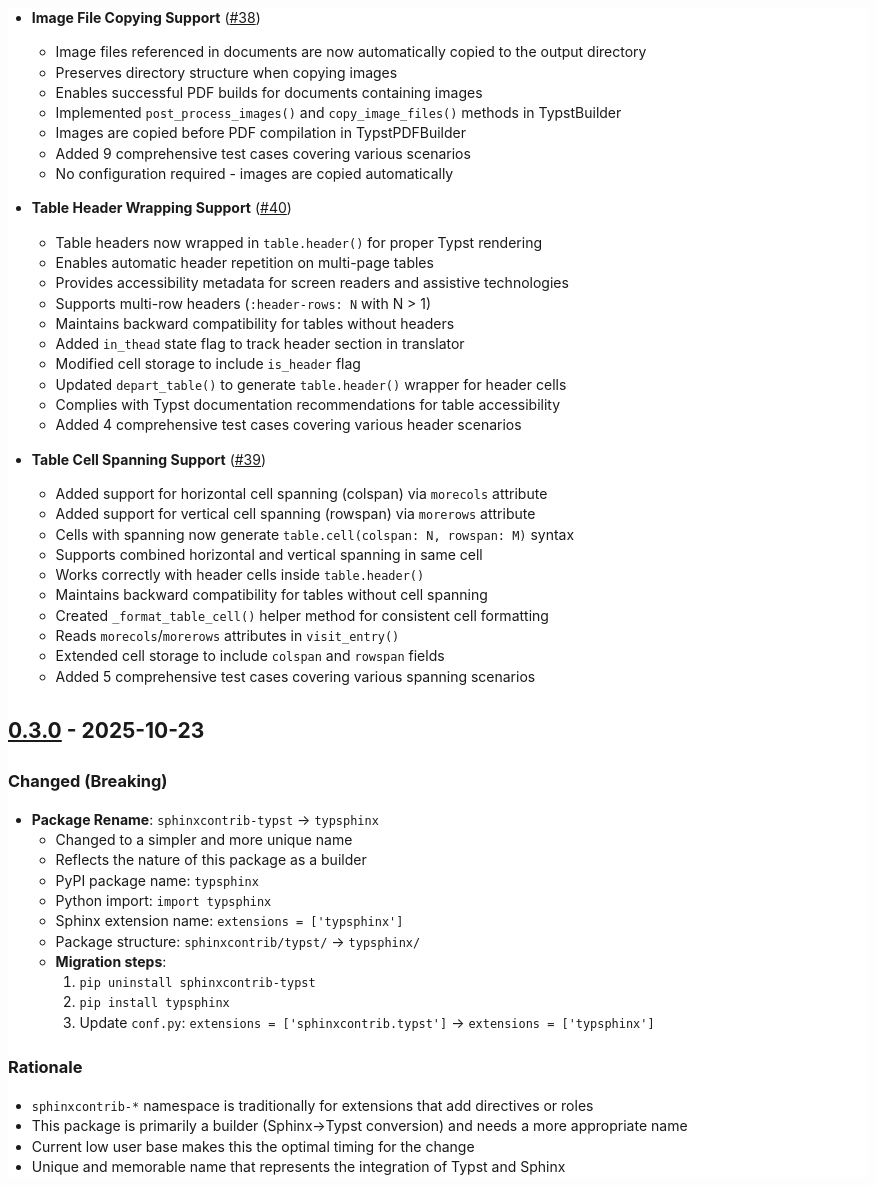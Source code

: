 - **Image File Copying Support** ([#38](https://github.com/YuSabo90002/typsphinx/issues/38))
  - Image files referenced in documents are now automatically copied to the output directory
  - Preserves directory structure when copying images
  - Enables successful PDF builds for documents containing images
  - Implemented `post_process_images()` and `copy_image_files()` methods in TypstBuilder
  - Images are copied before PDF compilation in TypstPDFBuilder
  - Added 9 comprehensive test cases covering various scenarios
  - No configuration required - images are copied automatically

- **Table Header Wrapping Support** ([#40](https://github.com/YuSabo90002/typsphinx/issues/40))
  - Table headers now wrapped in `table.header()` for proper Typst rendering
  - Enables automatic header repetition on multi-page tables
  - Provides accessibility metadata for screen readers and assistive technologies
  - Supports multi-row headers (`:header-rows: N` with N > 1)
  - Maintains backward compatibility for tables without headers
  - Added `in_thead` state flag to track header section in translator
  - Modified cell storage to include `is_header` flag
  - Updated `depart_table()` to generate `table.header()` wrapper for header cells
  - Complies with Typst documentation recommendations for table accessibility
  - Added 4 comprehensive test cases covering various header scenarios

- **Table Cell Spanning Support** ([#39](https://github.com/YuSabo90002/typsphinx/issues/39))
  - Added support for horizontal cell spanning (colspan) via `morecols` attribute
  - Added support for vertical cell spanning (rowspan) via `morerows` attribute
  - Cells with spanning now generate `table.cell(colspan: N, rowspan: M)` syntax
  - Supports combined horizontal and vertical spanning in same cell
  - Works correctly with header cells inside `table.header()`
  - Maintains backward compatibility for tables without cell spanning
  - Created `_format_table_cell()` helper method for consistent cell formatting
  - Reads `morecols`/`morerows` attributes in `visit_entry()`
  - Extended cell storage to include `colspan` and `rowspan` fields
  - Added 5 comprehensive test cases covering various spanning scenarios

## [0.3.0] - 2025-10-23

### Changed (Breaking)
- **Package Rename**: `sphinxcontrib-typst` → `typsphinx`
  - Changed to a simpler and more unique name
  - Reflects the nature of this package as a builder
  - PyPI package name: `typsphinx`
  - Python import: `import typsphinx`
  - Sphinx extension name: `extensions = ['typsphinx']`
  - Package structure: `sphinxcontrib/typst/` → `typsphinx/`
  - **Migration steps**:
    1. `pip uninstall sphinxcontrib-typst`
    2. `pip install typsphinx`
    3. Update `conf.py`: `extensions = ['sphinxcontrib.typst']` → `extensions = ['typsphinx']`

### Rationale
- `sphinxcontrib-*` namespace is traditionally for extensions that add directives or roles
- This package is primarily a builder (Sphinx→Typst conversion) and needs a more appropriate name
- Current low user base makes this the optimal timing for the change
- Unique and memorable name that represents the integration of Typst and Sphinx


[0.4.3]: https://github.com/YuSabo90002/typsphinx/releases/tag/v0.4.3
[0.4.2]: https://github.com/YuSabo90002/typsphinx/releases/tag/v0.4.2
[0.4.1]: https://github.com/YuSabo90002/typsphinx/releases/tag/v0.4.1
[0.4.0]: https://github.com/YuSabo90002/typsphinx/releases/tag/v0.4.0
[0.3.0]: https://github.com/YuSabo90002/typsphinx/releases/tag/v0.3.0
[0.2.2]: https://github.com/YuSabo90002/typsphinx/releases/tag/v0.2.2
[0.2.1]: https://github.com/YuSabo90002/typsphinx/releases/tag/v0.2.1
[0.2.0]: https://github.com/YuSabo90002/typsphinx/releases/tag/v0.2.0
[0.1.0b1]: https://github.com/YuSabo90002/typsphinx/releases/tag/v0.1.0b1
[Unreleased]: https://github.com/YuSabo90002/typsphinx/compare/v0.4.3...HEAD